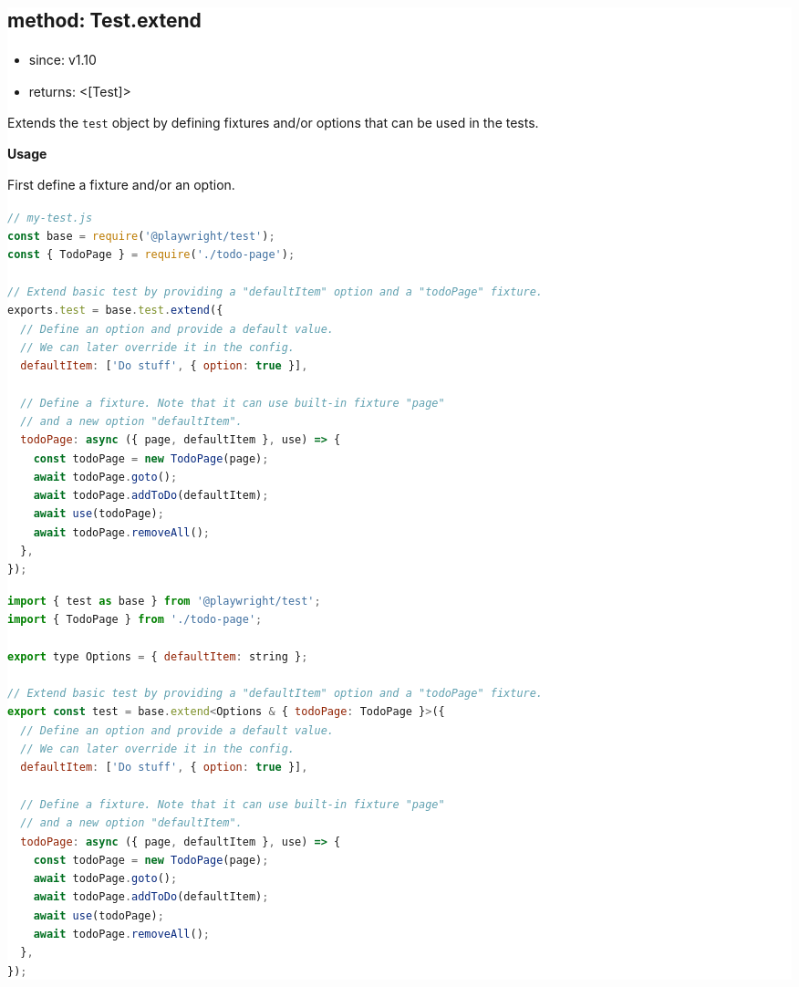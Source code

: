 

## method: Test.extend
* since: v1.10
- returns: <[Test]>

Extends the `test` object by defining fixtures and/or options that can be used in the tests.

**Usage**

First define a fixture and/or an option.

```js tab=js-js
// my-test.js
const base = require('@playwright/test');
const { TodoPage } = require('./todo-page');

// Extend basic test by providing a "defaultItem" option and a "todoPage" fixture.
exports.test = base.test.extend({
  // Define an option and provide a default value.
  // We can later override it in the config.
  defaultItem: ['Do stuff', { option: true }],

  // Define a fixture. Note that it can use built-in fixture "page"
  // and a new option "defaultItem".
  todoPage: async ({ page, defaultItem }, use) => {
    const todoPage = new TodoPage(page);
    await todoPage.goto();
    await todoPage.addToDo(defaultItem);
    await use(todoPage);
    await todoPage.removeAll();
  },
});
```

```js tab=js-ts
import { test as base } from '@playwright/test';
import { TodoPage } from './todo-page';

export type Options = { defaultItem: string };

// Extend basic test by providing a "defaultItem" option and a "todoPage" fixture.
export const test = base.extend<Options & { todoPage: TodoPage }>({
  // Define an option and provide a default value.
  // We can later override it in the config.
  defaultItem: ['Do stuff', { option: true }],

  // Define a fixture. Note that it can use built-in fixture "page"
  // and a new option "defaultItem".
  todoPage: async ({ page, defaultItem }, use) => {
    const todoPage = new TodoPage(page);
    await todoPage.goto();
    await todoPage.addToDo(defaultItem);
    await use(todoPage);
    await todoPage.removeAll();
  },
});
```
